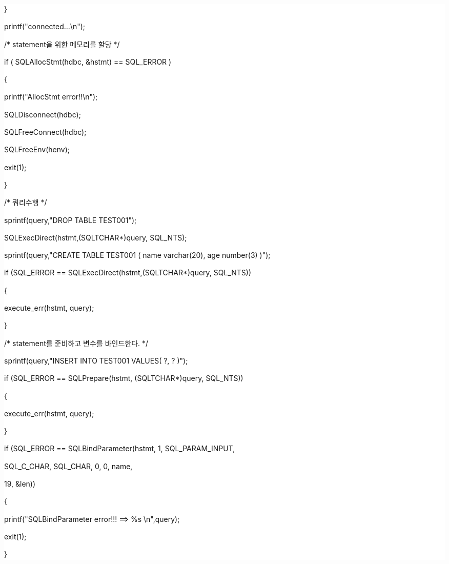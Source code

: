 }

printf("connected...\\n");

/\* statement을 위한 메모리를 할당 \*/

if ( SQLAllocStmt(hdbc, \&hstmt) == SQL\_ERROR )

{

printf("AllocStmt error\!\!\\n");

SQLDisconnect(hdbc);

SQLFreeConnect(hdbc);

SQLFreeEnv(henv);

exit(1);

}

/\* 쿼리수행 \*/

sprintf(query,"DROP TABLE TEST001");

SQLExecDirect(hstmt,(SQLTCHAR\*)query, SQL\_NTS);

sprintf(query,"CREATE TABLE TEST001 ( name varchar(20), age number(3)
)");

if (SQL\_ERROR == SQLExecDirect(hstmt,(SQLTCHAR\*)query, SQL\_NTS))

{

execute\_err(hstmt, query);

}

/\* statement를 준비하고 변수를 바인드한다. \*/

sprintf(query,"INSERT INTO TEST001 VALUES( ?, ? )");

if (SQL\_ERROR == SQLPrepare(hstmt, (SQLTCHAR\*)query, SQL\_NTS))

{

execute\_err(hstmt, query);

}

if (SQL\_ERROR == SQLBindParameter(hstmt, 1, SQL\_PARAM\_INPUT,

SQL\_C\_CHAR, SQL\_CHAR, 0, 0, name,

19, \&len))

{

printf("SQLBindParameter error\!\!\! ==\> %s \\n",query);

exit(1);

}
